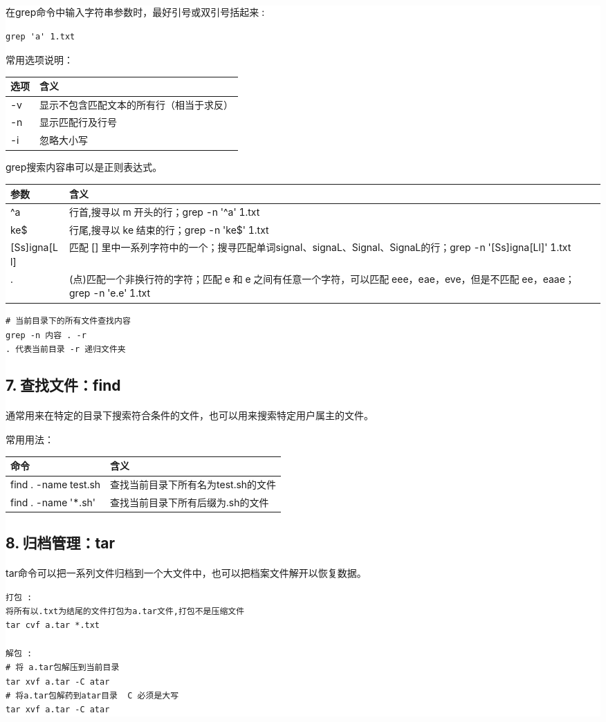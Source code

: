 在grep命令中输入字符串参数时，最好引号或双引号括起来 :

```
grep 'a' 1.txt
```

常用选项说明：

| 选项 | 含义                                     |
| :--- | :--------------------------------------- |
| -v   | 显示不包含匹配文本的所有行（相当于求反） |
| -n   | 显示匹配行及行号                         |
| -i   | 忽略大小写                               |

grep搜索内容串可以是正则表达式。

| 参数         | 含义                                                         |
| :----------- | :----------------------------------------------------------- |
| ^a           | 行首,搜寻以 m 开头的行；grep -n '^a' 1.txt                   |
| ke$          | 行尾,搜寻以 ke 结束的行；grep -n 'ke$' 1.txt                 |
| [Ss]igna[Ll] | 匹配 [] 里中一系列字符中的一个；搜寻匹配单词signal、signaL、Signal、SignaL的行；grep -n '[Ss]igna[Ll]' 1.txt |
| .            | (点)匹配一个非换行符的字符；匹配 e 和 e 之间有任意一个字符，可以匹配 eee，eae，eve，但是不匹配 ee，eaae；grep -n 'e.e' 1.txt |

```
# 当前目录下的所有文件查找内容
grep -n 内容 . -r
. 代表当前目录 -r 递归文件夹
```



## 7. 查找文件：find

通常用来在特定的目录下搜索符合条件的文件，也可以用来搜索特定用户属主的文件。

常用用法：

| 命令                 | 含义                                |
| :------------------- | :---------------------------------- |
| find . -name test.sh | 查找当前目录下所有名为test.sh的文件 |
| find . -name '*.sh'  | 查找当前目录下所有后缀为.sh的文件   |

## 8. 归档管理：tar

tar命令可以把一系列文件归档到一个大文件中，也可以把档案文件解开以恢复数据。

```
打包 :
将所有以.txt为结尾的文件打包为a.tar文件,打包不是压缩文件
tar cvf a.tar *.txt

解包 :
# 将 a.tar包解压到当前目录
tar xvf a.tar -C atar
# 将a.tar包解药到atar目录  C 必须是大写
tar xvf a.tar -C atar
```
